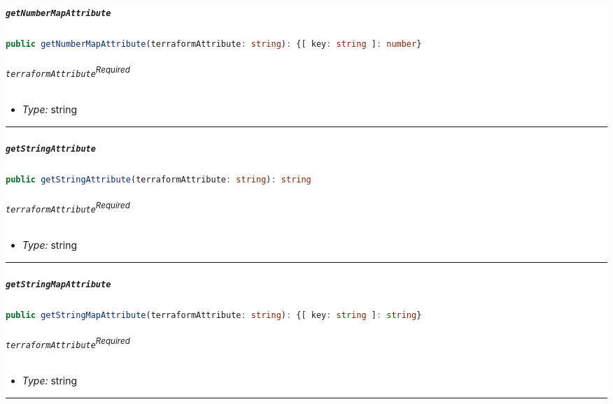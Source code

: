 
##### `getNumberMapAttribute` <a name="getNumberMapAttribute" id="@cdktf/provider-azurerm.digitalTwinsEndpointEventhub.DigitalTwinsEndpointEventhubTimeoutsOutputReference.getNumberMapAttribute"></a>

```typescript
public getNumberMapAttribute(terraformAttribute: string): {[ key: string ]: number}
```

###### `terraformAttribute`<sup>Required</sup> <a name="terraformAttribute" id="@cdktf/provider-azurerm.digitalTwinsEndpointEventhub.DigitalTwinsEndpointEventhubTimeoutsOutputReference.getNumberMapAttribute.parameter.terraformAttribute"></a>

- *Type:* string

---

##### `getStringAttribute` <a name="getStringAttribute" id="@cdktf/provider-azurerm.digitalTwinsEndpointEventhub.DigitalTwinsEndpointEventhubTimeoutsOutputReference.getStringAttribute"></a>

```typescript
public getStringAttribute(terraformAttribute: string): string
```

###### `terraformAttribute`<sup>Required</sup> <a name="terraformAttribute" id="@cdktf/provider-azurerm.digitalTwinsEndpointEventhub.DigitalTwinsEndpointEventhubTimeoutsOutputReference.getStringAttribute.parameter.terraformAttribute"></a>

- *Type:* string

---

##### `getStringMapAttribute` <a name="getStringMapAttribute" id="@cdktf/provider-azurerm.digitalTwinsEndpointEventhub.DigitalTwinsEndpointEventhubTimeoutsOutputReference.getStringMapAttribute"></a>

```typescript
public getStringMapAttribute(terraformAttribute: string): {[ key: string ]: string}
```

###### `terraformAttribute`<sup>Required</sup> <a name="terraformAttribute" id="@cdktf/provider-azurerm.digitalTwinsEndpointEventhub.DigitalTwinsEndpointEventhubTimeoutsOutputReference.getStringMapAttribute.parameter.terraformAttribute"></a>

- *Type:* string

---
